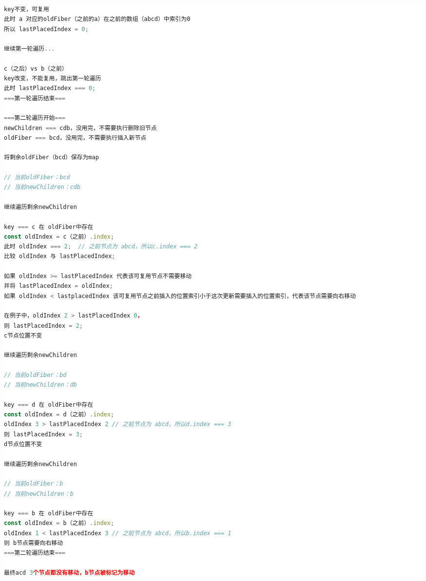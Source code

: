 ```js
key不变，可复用
此时 a 对应的oldFiber（之前的a）在之前的数组（abcd）中索引为0
所以 lastPlacedIndex = 0;

继续第一轮遍历...

c（之后）vs b（之前）  
key改变，不能复用，跳出第一轮遍历
此时 lastPlacedIndex === 0;
===第一轮遍历结束===

===第二轮遍历开始===
newChildren === cdb，没用完，不需要执行删除旧节点
oldFiber === bcd，没用完，不需要执行插入新节点

将剩余oldFiber（bcd）保存为map

// 当前oldFiber：bcd
// 当前newChildren：cdb

继续遍历剩余newChildren

key === c 在 oldFiber中存在
const oldIndex = c（之前）.index;
此时 oldIndex === 2;  // 之前节点为 abcd，所以c.index === 2
比较 oldIndex 与 lastPlacedIndex;

如果 oldIndex >= lastPlacedIndex 代表该可复用节点不需要移动
并将 lastPlacedIndex = oldIndex;
如果 oldIndex < lastplacedIndex 该可复用节点之前插入的位置索引小于这次更新需要插入的位置索引，代表该节点需要向右移动

在例子中，oldIndex 2 > lastPlacedIndex 0，
则 lastPlacedIndex = 2;
c节点位置不变

继续遍历剩余newChildren

// 当前oldFiber：bd
// 当前newChildren：db

key === d 在 oldFiber中存在
const oldIndex = d（之前）.index;
oldIndex 3 > lastPlacedIndex 2 // 之前节点为 abcd，所以d.index === 3
则 lastPlacedIndex = 3;
d节点位置不变

继续遍历剩余newChildren

// 当前oldFiber：b
// 当前newChildren：b

key === b 在 oldFiber中存在
const oldIndex = b（之前）.index;
oldIndex 1 < lastPlacedIndex 3 // 之前节点为 abcd，所以b.index === 1
则 b节点需要向右移动
===第二轮遍历结束===

最终acd 3个节点都没有移动，b节点被标记为移动

```
